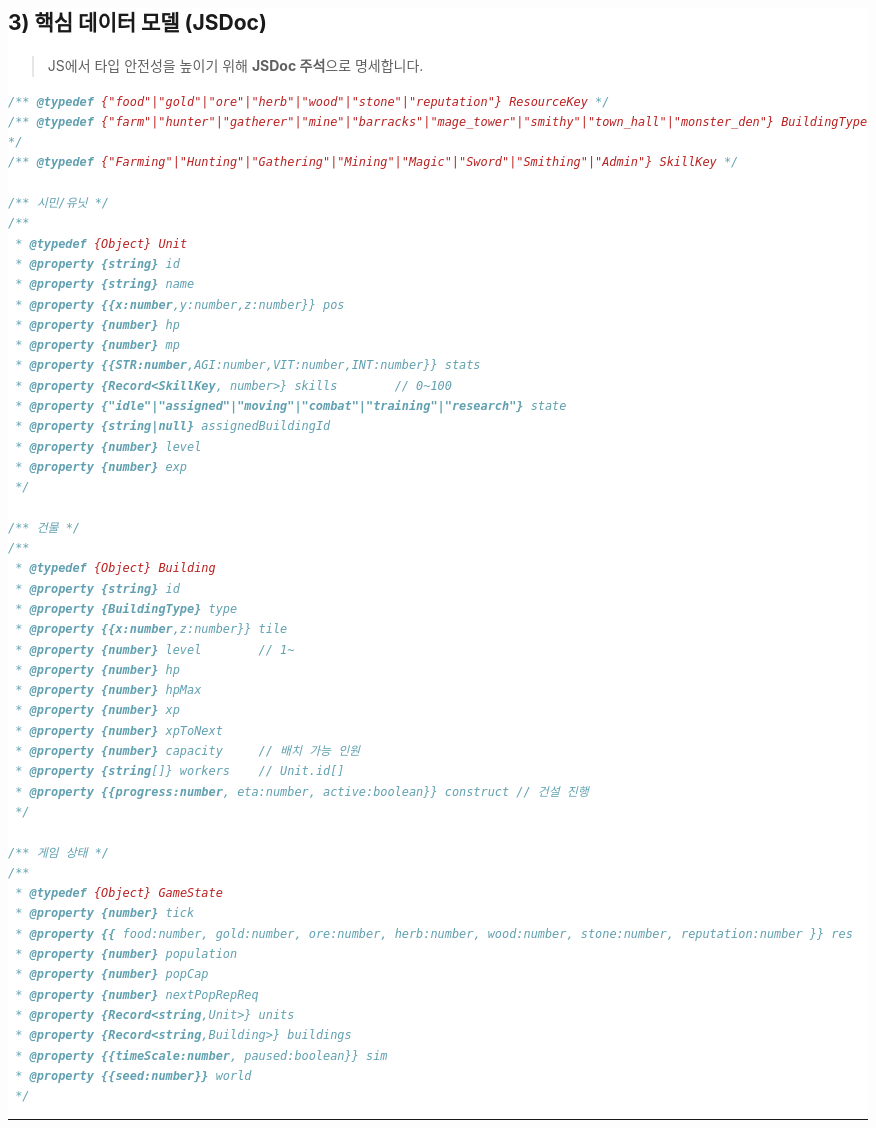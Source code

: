 
## 3) 핵심 데이터 모델 (JSDoc)

> JS에서 타입 안전성을 높이기 위해 **JSDoc 주석**으로 명세합니다.

```js
/** @typedef {"food"|"gold"|"ore"|"herb"|"wood"|"stone"|"reputation"} ResourceKey */
/** @typedef {"farm"|"hunter"|"gatherer"|"mine"|"barracks"|"mage_tower"|"smithy"|"town_hall"|"monster_den"} BuildingType */
/** @typedef {"Farming"|"Hunting"|"Gathering"|"Mining"|"Magic"|"Sword"|"Smithing"|"Admin"} SkillKey */

/** 시민/유닛 */
/**
 * @typedef {Object} Unit
 * @property {string} id
 * @property {string} name
 * @property {{x:number,y:number,z:number}} pos
 * @property {number} hp
 * @property {number} mp
 * @property {{STR:number,AGI:number,VIT:number,INT:number}} stats
 * @property {Record<SkillKey, number>} skills        // 0~100
 * @property {"idle"|"assigned"|"moving"|"combat"|"training"|"research"} state
 * @property {string|null} assignedBuildingId
 * @property {number} level
 * @property {number} exp
 */

/** 건물 */
/**
 * @typedef {Object} Building
 * @property {string} id
 * @property {BuildingType} type
 * @property {{x:number,z:number}} tile
 * @property {number} level        // 1~
 * @property {number} hp
 * @property {number} hpMax
 * @property {number} xp
 * @property {number} xpToNext
 * @property {number} capacity     // 배치 가능 인원
 * @property {string[]} workers    // Unit.id[]
 * @property {{progress:number, eta:number, active:boolean}} construct // 건설 진행
 */

/** 게임 상태 */
/**
 * @typedef {Object} GameState
 * @property {number} tick
 * @property {{ food:number, gold:number, ore:number, herb:number, wood:number, stone:number, reputation:number }} res
 * @property {number} population
 * @property {number} popCap
 * @property {number} nextPopRepReq
 * @property {Record<string,Unit>} units
 * @property {Record<string,Building>} buildings
 * @property {{timeScale:number, paused:boolean}} sim
 * @property {{seed:number}} world
 */
```

---